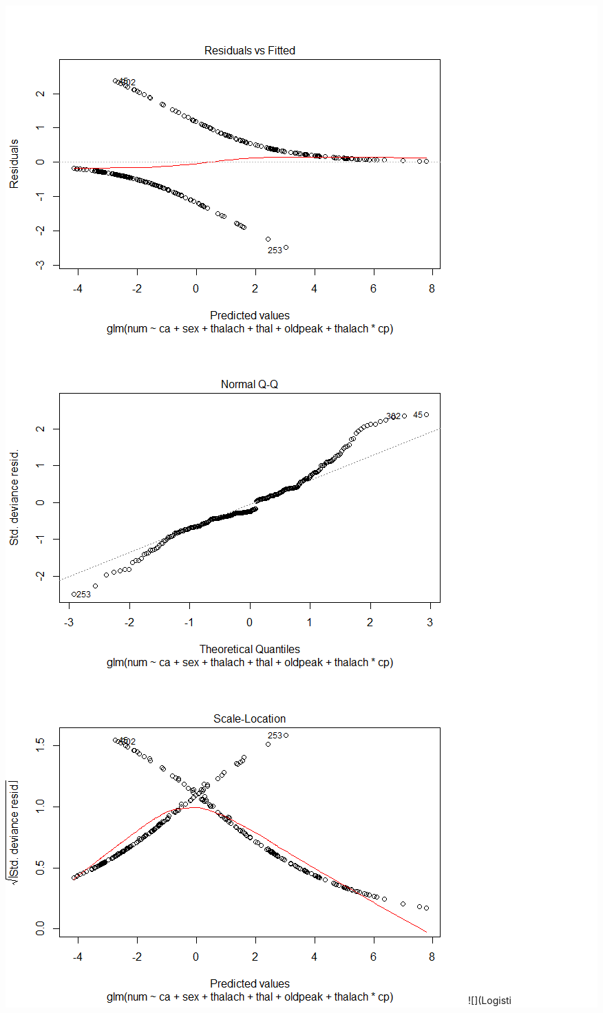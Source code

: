 ![](Logistic_Regression_files/figure-gfm/unnamed-chunk-7-1.png)![](Logistic_Regression_files/figure-gfm/unnamed-chunk-7-2.png)![](Logistic_Regression_files/figure-gfm/unnamed-chunk-7-3.png)![](Logisti